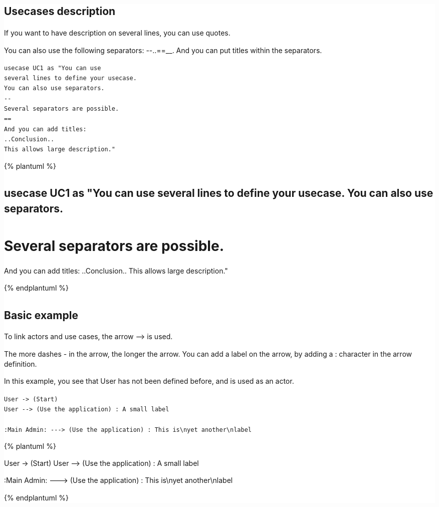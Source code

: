 ## Usecases description

If you want to have description on several lines, you can use quotes.

You can also use the following separators: --..==__. And you can put titles within the separators.

```
usecase UC1 as "You can use
several lines to define your usecase.
You can also use separators.
--
Several separators are possible.
==
And you can add titles:
..Conclusion..
This allows large description."
```

{% plantuml %}

usecase UC1 as "You can use
several lines to define your usecase.
You can also use separators.
--
Several separators are possible.
==
And you can add titles:
..Conclusion..
This allows large description."

{% endplantuml %}

## Basic example

To link actors and use cases, the arrow --> is used.

The more dashes - in the arrow, the longer the arrow. You can add a label on the arrow, by adding a : character in the arrow definition.

In this example, you see that User has not been defined before, and is used as an actor.

```
User -> (Start)
User --> (Use the application) : A small label

:Main Admin: ---> (Use the application) : This is\nyet another\nlabel
```

{% plantuml %}

User -> (Start)
User --> (Use the application) : A small label

:Main Admin: ---> (Use the application) : This is\nyet another\nlabel

{% endplantuml %}
